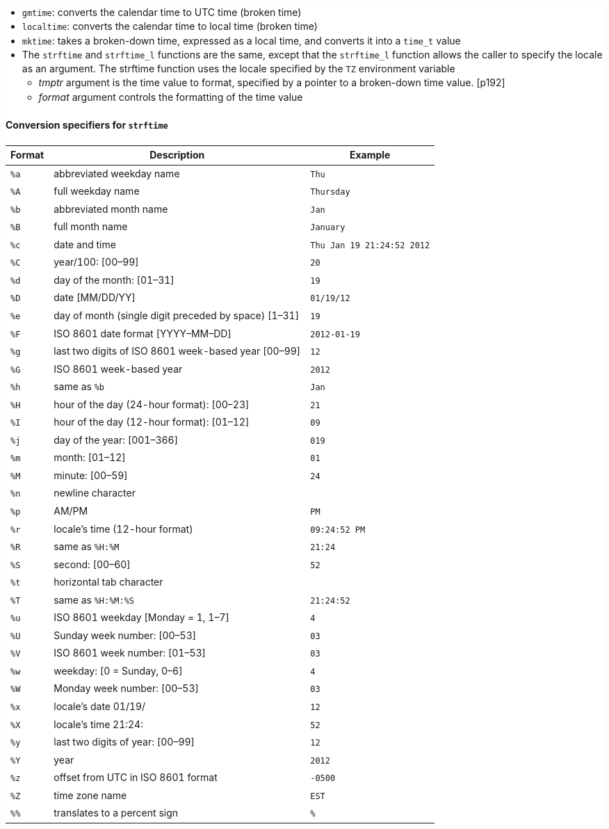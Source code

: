 * `gmtime`: converts the calendar time to UTC time (broken time)
* `localtime`: converts the calendar time to local time (broken time)
* `mktime`: takes a broken-down time, expressed as a local time, and converts it into a `time_t` value
* The `strftime` and `strftime_l` functions are the same, except that the `strftime_l` function allows the caller to specify the locale as an argument. The strftime function uses the locale specified by the `TZ` environment variable
    * *tmptr* argument is the time value to format, specified by a pointer to a broken-down time value. [p192]
    * *format* argument controls the formatting of the time value

#### Conversion specifiers for `strftime`

Format | Description | Example
------ | ----------- | -------
`%a` | abbreviated weekday name | `Thu`
`%A` | full weekday name | `Thursday`
`%b` | abbreviated month name | `Jan`
`%B` | full month name | `January`
`%c` | date and time | `Thu Jan 19 21:24:52 2012`
`%C` | year/100: [00–99] | `20`
`%d` | day of the month: [01–31] | `19`
`%D` | date [MM/DD/YY] | `01/19/12`
`%e` | day of month (single digit preceded by space) [1–31] | `19`
`%F` | ISO 8601 date format [YYYY–MM–DD] | `2012-01-19`
`%g` | last two digits of ISO 8601 week-based year [00–99] | `12`
`%G` | ISO 8601 week-based year | `2012`
`%h` | same as `%b` | `Jan`
`%H` | hour of the day (24-hour format): [00–23] | `21`
`%I` | hour of the day (12-hour format): [01–12] | `09`
`%j` | day of the year: [001–366] | `019`
`%m` | month: [01–12] | `01`
`%M` | minute: [00–59] | `24`
`%n` | newline character |
`%p` | AM/PM | `PM`
`%r` | locale’s time (12-hour format) | `09:24:52 PM`
`%R` | same as `%H:%M` | `21:24`
`%S` | second: [00–60] | `52`
`%t` | horizontal tab character |
`%T` | same as `%H:%M:%S` | `21:24:52`
`%u` | ISO 8601 weekday [Monday = 1, 1–7] | `4`
`%U` | Sunday week number: [00–53] | `03`
`%V` | ISO 8601 week number: [01–53] | `03`
`%w` | weekday: [0 = Sunday, 0–6] | `4`
`%W` | Monday week number: [00–53] | `03`
`%x` | locale’s date 01/19/| `12`
`%X` | locale’s time 21:24:| `52`
`%y` | last two digits of year: [00–99] | `12`
`%Y` | year | `2012`
`%z` | offset from UTC in ISO 8601 format | `-0500`
`%Z` | time zone name | `EST`
`%%` | translates to a percent sign | `%`
